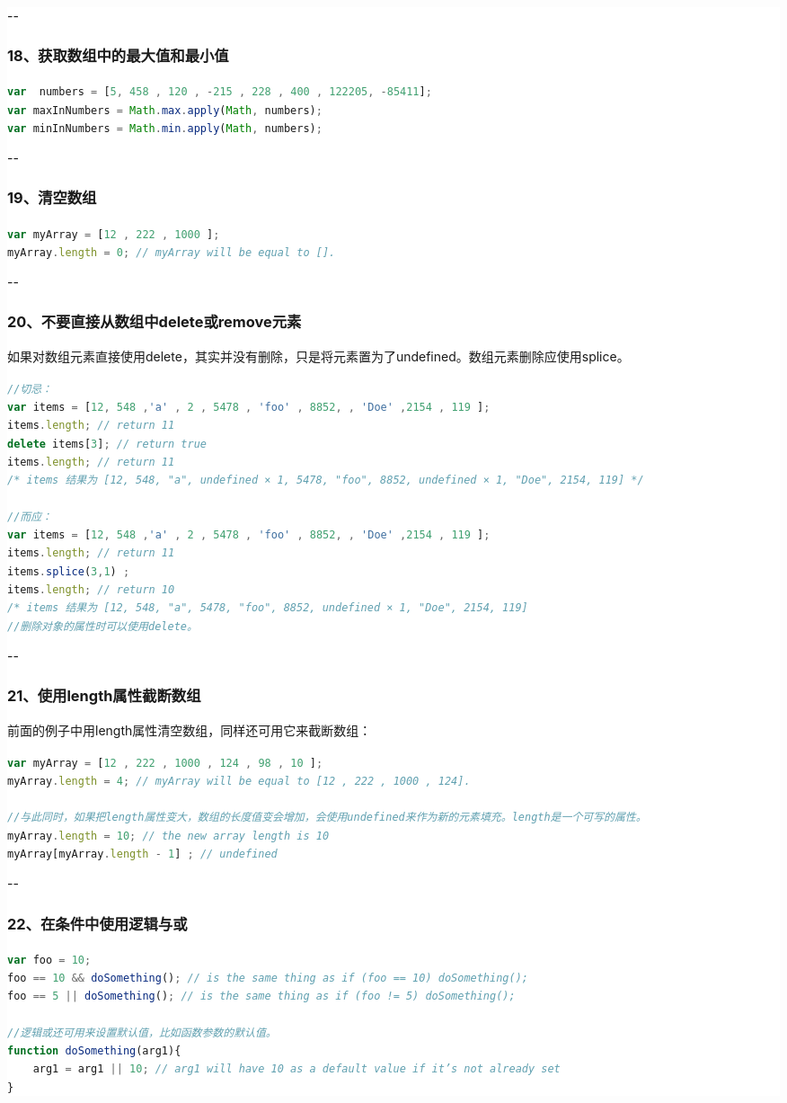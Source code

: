 --
### 18、获取数组中的最大值和最小值
```js
var  numbers = [5, 458 , 120 , -215 , 228 , 400 , 122205, -85411]; 
var maxInNumbers = Math.max.apply(Math, numbers); 
var minInNumbers = Math.min.apply(Math, numbers);
```

--
### 19、清空数组
```js
var myArray = [12 , 222 , 1000 ];  
myArray.length = 0; // myArray will be equal to [].
```

--
### 20、不要直接从数组中delete或remove元素
如果对数组元素直接使用delete，其实并没有删除，只是将元素置为了undefined。数组元素删除应使用splice。
```js
//切忌：
var items = [12, 548 ,'a' , 2 , 5478 , 'foo' , 8852, , 'Doe' ,2154 , 119 ]; 
items.length; // return 11 
delete items[3]; // return true 
items.length; // return 11 
/* items 结果为 [12, 548, "a", undefined × 1, 5478, "foo", 8852, undefined × 1, "Doe", 2154, 119] */

//而应：
var items = [12, 548 ,'a' , 2 , 5478 , 'foo' , 8852, , 'Doe' ,2154 , 119 ]; 
items.length; // return 11 
items.splice(3,1) ; 
items.length; // return 10 
/* items 结果为 [12, 548, "a", 5478, "foo", 8852, undefined × 1, "Doe", 2154, 119]
//删除对象的属性时可以使用delete。
```

--
### 21、使用length属性截断数组
前面的例子中用length属性清空数组，同样还可用它来截断数组：
```js
var myArray = [12 , 222 , 1000 , 124 , 98 , 10 ];  
myArray.length = 4; // myArray will be equal to [12 , 222 , 1000 , 124].

//与此同时，如果把length属性变大，数组的长度值变会增加，会使用undefined来作为新的元素填充。length是一个可写的属性。
myArray.length = 10; // the new array length is 10 
myArray[myArray.length - 1] ; // undefined
```

--
### 22、在条件中使用逻辑与或
```js
var foo = 10;  
foo == 10 && doSomething(); // is the same thing as if (foo == 10) doSomething(); 
foo == 5 || doSomething(); // is the same thing as if (foo != 5) doSomething();

//逻辑或还可用来设置默认值，比如函数参数的默认值。
function doSomething(arg1){ 
    arg1 = arg1 || 10; // arg1 will have 10 as a default value if it’s not already set
}
```
